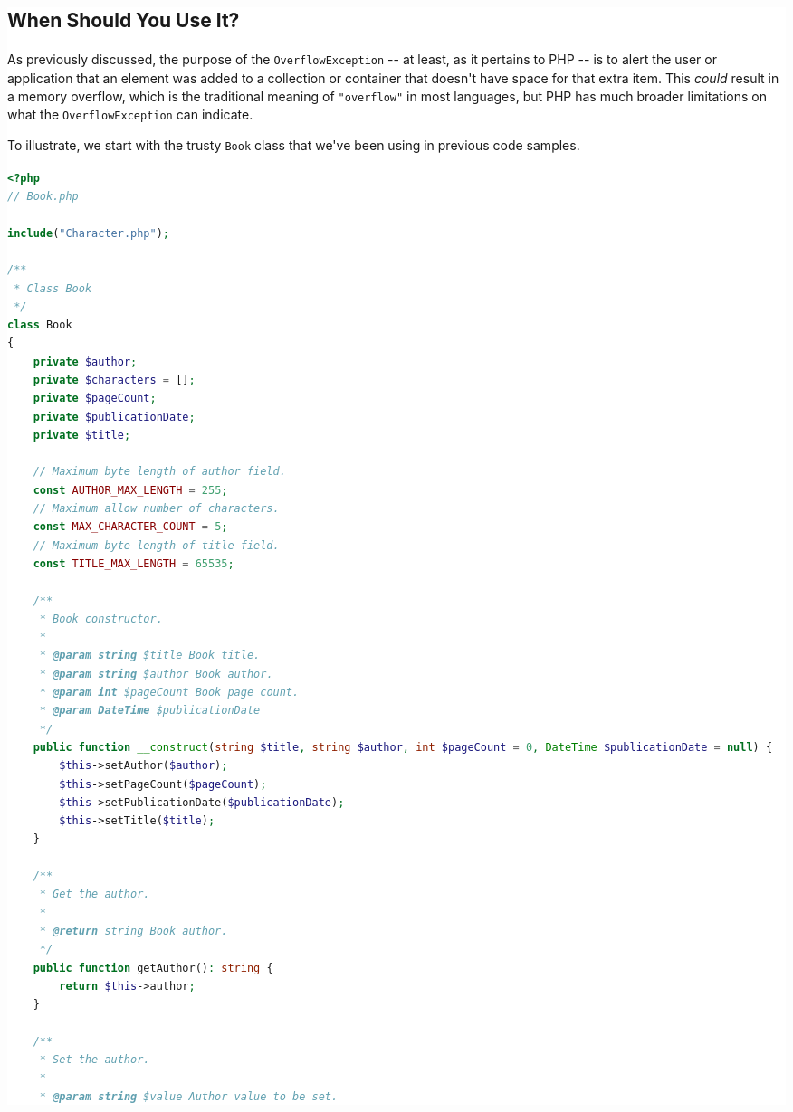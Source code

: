 ## When Should You Use It?

As previously discussed, the purpose of the `OverflowException` -- at least, as it pertains to PHP -- is to alert the user or application that an element was added to a collection or container that doesn't have space for that extra item.  This _could_ result in a memory overflow, which is the traditional meaning of `"overflow"` in most languages, but PHP has much broader limitations on what the `OverflowException` can indicate.

To illustrate, we start with the trusty `Book` class that we've been using in previous code samples.  

```php
<?php
// Book.php

include("Character.php");

/**
 * Class Book
 */
class Book
{
    private $author;
    private $characters = [];
    private $pageCount;
    private $publicationDate;
    private $title;

    // Maximum byte length of author field.
    const AUTHOR_MAX_LENGTH = 255;
    // Maximum allow number of characters.
    const MAX_CHARACTER_COUNT = 5;
    // Maximum byte length of title field.
    const TITLE_MAX_LENGTH = 65535;

    /**
     * Book constructor.
     *
     * @param string $title Book title.
     * @param string $author Book author.
     * @param int $pageCount Book page count.
     * @param DateTime $publicationDate
     */
    public function __construct(string $title, string $author, int $pageCount = 0, DateTime $publicationDate = null) {
        $this->setAuthor($author);
        $this->setPageCount($pageCount);
        $this->setPublicationDate($publicationDate);
        $this->setTitle($title);
    }

    /**
     * Get the author.
     *
     * @return string Book author.
     */
    public function getAuthor(): string {
        return $this->author;
    }

    /**
     * Set the author.
     *
     * @param string $value Author value to be set.
```